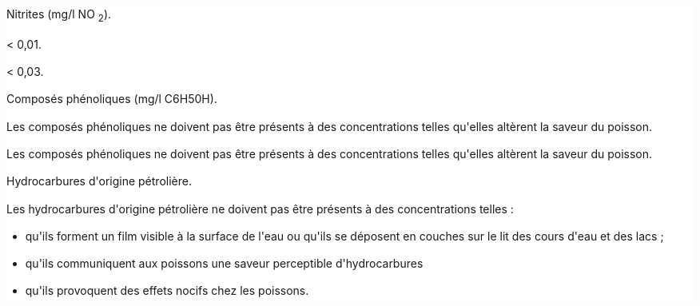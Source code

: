 Nitrites (mg/l NO
          <sub>2</sub>).

</td>
      <td valign="top" colspan="2">

< 0,01.

</td>
      <td colspan="3" valign="top">
      </td><td valign="top">

< 0,03.

</td>
      <td valign="top">
      </td><td valign="top">
    </td></tr>
    <tr>
      <td valign="top">

Composés phénoliques (mg/l C6H50H).

</td>
      <td valign="top" colspan="2">
      </td><td valign="top" colspan="3">

Les composés phénoliques ne doivent pas être présents à des concentrations telles qu'elles altèrent la saveur du poisson.

</td>
      <td valign="top">
      </td><td valign="top">

Les composés phénoliques ne doivent pas être présents à des concentrations telles qu'elles altèrent la saveur du poisson.

</td>
      <td valign="top">
    </td></tr>
    <tr>
      <td valign="top">

Hydrocarbures d'origine pétrolière.

</td>
      <td valign="top" colspan="2">
      </td><td valign="top" colspan="3">

Les hydrocarbures d'origine pétrolière ne doivent pas être présents à des concentrations telles :

- qu'ils forment un film visible à la surface de l'eau ou qu'ils se déposent en couches sur le lit des cours d'eau et des
lacs ;

- qu'ils communiquent aux poissons une saveur perceptible d'hydrocarbures

- qu'ils provoquent des effets nocifs chez les poissons.
